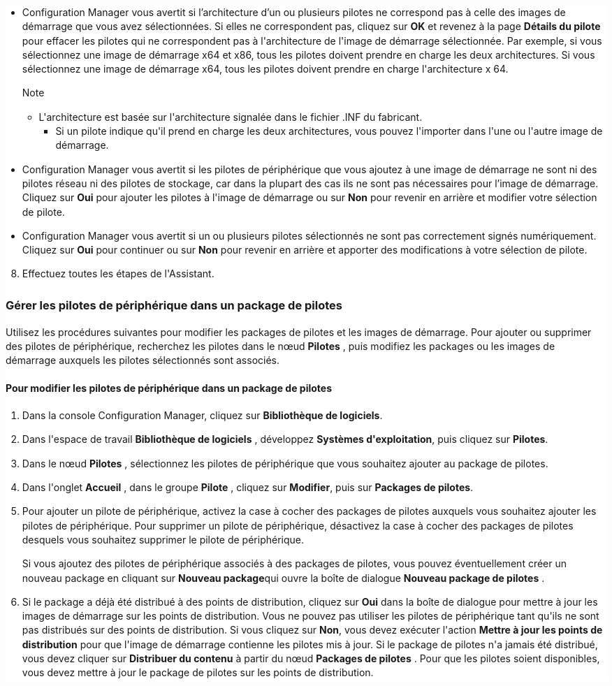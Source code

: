    - Configuration Manager vous avertit si l’architecture d’un ou plusieurs pilotes ne correspond pas à celle des images de démarrage que vous avez sélectionnées. Si elles ne correspondent pas, cliquez sur **OK** et revenez à la page **Détails du pilote** pour effacer les pilotes qui ne correspondent pas à l'architecture de l'image de démarrage sélectionnée. Par exemple, si vous sélectionnez une image de démarrage x64 et x86, tous les pilotes doivent prendre en charge les deux architectures. Si vous sélectionnez une image de démarrage x64, tous les pilotes doivent prendre en charge l'architecture x 64.  

     > [!NOTE]
     > - L'architecture est basée sur l'architecture signalée dans le fichier .INF du fabricant.  
     >   -   Si un pilote indique qu'il prend en charge les deux architectures, vous pouvez l'importer dans l'une ou l'autre image de démarrage.  

   - Configuration Manager vous avertit si les pilotes de périphérique que vous ajoutez à une image de démarrage ne sont ni des pilotes réseau ni des pilotes de stockage, car dans la plupart des cas ils ne sont pas nécessaires pour l’image de démarrage. Cliquez sur **Oui** pour ajouter les pilotes à l'image de démarrage ou sur **Non** pour revenir en arrière et modifier votre sélection de pilote.  

   - Configuration Manager vous avertit si un ou plusieurs pilotes sélectionnés ne sont pas correctement signés numériquement. Cliquez sur **Oui** pour continuer ou sur **Non** pour revenir en arrière et apporter des modifications à votre sélection de pilote.  

8. Effectuez toutes les étapes de l'Assistant.  

###  <a name="BKMK_ModifyDriverPackage"></a> Gérer les pilotes de périphérique dans un package de pilotes  
 Utilisez les procédures suivantes pour modifier les packages de pilotes et les images de démarrage. Pour ajouter ou supprimer des pilotes de périphérique, recherchez les pilotes dans le nœud **Pilotes** , puis modifiez les packages ou les images de démarrage auxquels les pilotes sélectionnés sont associés.  

#### <a name="to-modify-the-device-drivers-in-a-driver-package"></a>Pour modifier les pilotes de périphérique dans un package de pilotes  

1.  Dans la console Configuration Manager, cliquez sur **Bibliothèque de logiciels**.  

2.  Dans l'espace de travail **Bibliothèque de logiciels** , développez **Systèmes d'exploitation**, puis cliquez sur **Pilotes**.  

3.  Dans le nœud **Pilotes** , sélectionnez les pilotes de périphérique que vous souhaitez ajouter au package de pilotes.  

4.  Dans l'onglet **Accueil** , dans le groupe **Pilote** , cliquez sur **Modifier**, puis sur **Packages de pilotes**.  

5.  Pour ajouter un pilote de périphérique, activez la case à cocher des packages de pilotes auxquels vous souhaitez ajouter les pilotes de périphérique. Pour supprimer un pilote de périphérique, désactivez la case à cocher des packages de pilotes desquels vous souhaitez supprimer le pilote de périphérique.  

     Si vous ajoutez des pilotes de périphérique associés à des packages de pilotes, vous pouvez éventuellement créer un nouveau package en cliquant sur **Nouveau package**qui ouvre la boîte de dialogue **Nouveau package de pilotes** .  

6.  Si le package a déjà été distribué à des points de distribution, cliquez sur **Oui** dans la boîte de dialogue pour mettre à jour les images de démarrage sur les points de distribution. Vous ne pouvez pas utiliser les pilotes de périphérique tant qu'ils ne sont pas distribués sur des points de distribution. Si vous cliquez sur **Non**, vous devez exécuter l'action **Mettre à jour les points de distribution** pour que l'image de démarrage contienne les pilotes mis à jour. Si le package de pilotes n'a jamais été distribué, vous devez cliquer sur **Distribuer du contenu** à partir du nœud **Packages de pilotes** . Pour que les pilotes soient disponibles, vous devez mettre à jour le package de pilotes sur les points de distribution.  
